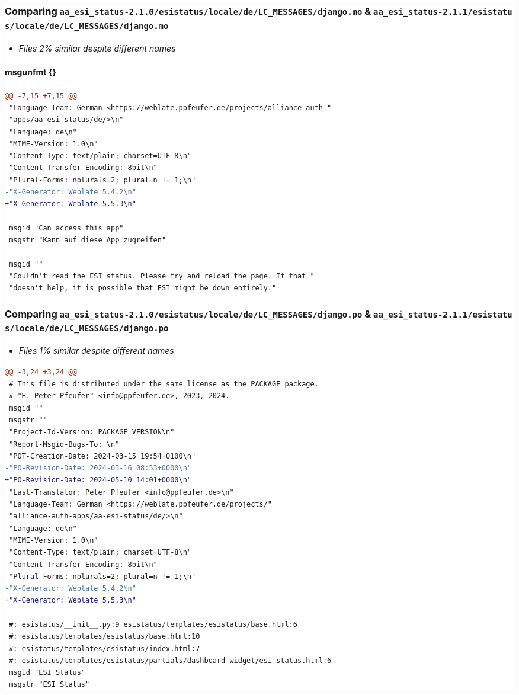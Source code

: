 ### Comparing `aa_esi_status-2.1.0/esistatus/locale/de/LC_MESSAGES/django.mo` & `aa_esi_status-2.1.1/esistatus/locale/de/LC_MESSAGES/django.mo`

 * *Files 2% similar despite different names*

#### msgunfmt {}

```diff
@@ -7,15 +7,15 @@
 "Language-Team: German <https://weblate.ppfeufer.de/projects/alliance-auth-"
 "apps/aa-esi-status/de/>\n"
 "Language: de\n"
 "MIME-Version: 1.0\n"
 "Content-Type: text/plain; charset=UTF-8\n"
 "Content-Transfer-Encoding: 8bit\n"
 "Plural-Forms: nplurals=2; plural=n != 1;\n"
-"X-Generator: Weblate 5.4.2\n"
+"X-Generator: Weblate 5.5.3\n"
 
 msgid "Can access this app"
 msgstr "Kann auf diese App zugreifen"
 
 msgid ""
 "Couldn't read the ESI status. Please try and reload the page. If that "
 "doesn't help, it is possible that ESI might be down entirely."
```

### Comparing `aa_esi_status-2.1.0/esistatus/locale/de/LC_MESSAGES/django.po` & `aa_esi_status-2.1.1/esistatus/locale/de/LC_MESSAGES/django.po`

 * *Files 1% similar despite different names*

```diff
@@ -3,24 +3,24 @@
 # This file is distributed under the same license as the PACKAGE package.
 # "H. Peter Pfeufer" <info@ppfeufer.de>, 2023, 2024.
 msgid ""
 msgstr ""
 "Project-Id-Version: PACKAGE VERSION\n"
 "Report-Msgid-Bugs-To: \n"
 "POT-Creation-Date: 2024-03-15 19:54+0100\n"
-"PO-Revision-Date: 2024-03-16 08:53+0000\n"
+"PO-Revision-Date: 2024-05-10 14:01+0000\n"
 "Last-Translator: Peter Pfeufer <info@ppfeufer.de>\n"
 "Language-Team: German <https://weblate.ppfeufer.de/projects/"
 "alliance-auth-apps/aa-esi-status/de/>\n"
 "Language: de\n"
 "MIME-Version: 1.0\n"
 "Content-Type: text/plain; charset=UTF-8\n"
 "Content-Transfer-Encoding: 8bit\n"
 "Plural-Forms: nplurals=2; plural=n != 1;\n"
-"X-Generator: Weblate 5.4.2\n"
+"X-Generator: Weblate 5.5.3\n"
 
 #: esistatus/__init__.py:9 esistatus/templates/esistatus/base.html:6
 #: esistatus/templates/esistatus/base.html:10
 #: esistatus/templates/esistatus/index.html:7
 #: esistatus/templates/esistatus/partials/dashboard-widget/esi-status.html:6
 msgid "ESI Status"
 msgstr "ESI Status"
```

